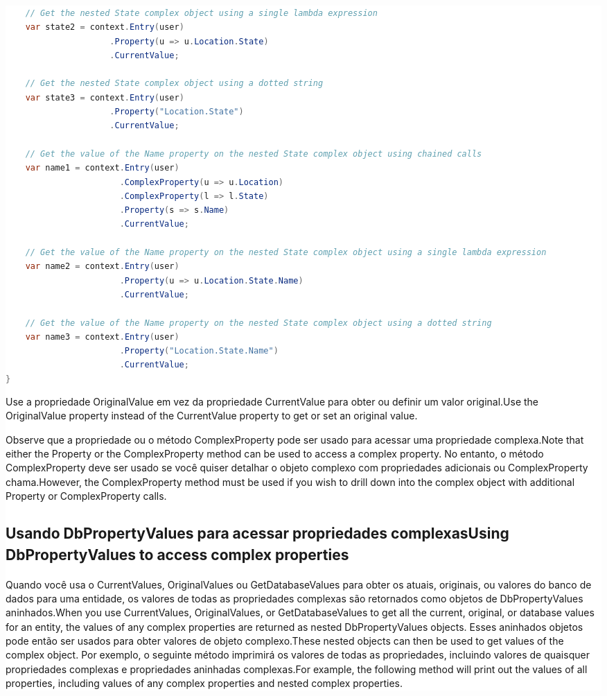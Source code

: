 ``` csharp
    // Get the nested State complex object using a single lambda expression
    var state2 = context.Entry(user)
                     .Property(u => u.Location.State)
                     .CurrentValue;

    // Get the nested State complex object using a dotted string
    var state3 = context.Entry(user)
                     .Property("Location.State")
                     .CurrentValue;

    // Get the value of the Name property on the nested State complex object using chained calls
    var name1 = context.Entry(user)
                       .ComplexProperty(u => u.Location)
                       .ComplexProperty(l => l.State)
                       .Property(s => s.Name)
                       .CurrentValue;

    // Get the value of the Name property on the nested State complex object using a single lambda expression
    var name2 = context.Entry(user)
                       .Property(u => u.Location.State.Name)
                       .CurrentValue;

    // Get the value of the Name property on the nested State complex object using a dotted string
    var name3 = context.Entry(user)
                       .Property("Location.State.Name")
                       .CurrentValue;
}
```  

<span data-ttu-id="e07a6-175">Use a propriedade OriginalValue em vez da propriedade CurrentValue para obter ou definir um valor original.</span><span class="sxs-lookup"><span data-stu-id="e07a6-175">Use the OriginalValue property instead of the CurrentValue property to get or set an original value.</span></span>  

<span data-ttu-id="e07a6-176">Observe que a propriedade ou o método ComplexProperty pode ser usado para acessar uma propriedade complexa.</span><span class="sxs-lookup"><span data-stu-id="e07a6-176">Note that either the Property or the ComplexProperty method can be used to access a complex property.</span></span> <span data-ttu-id="e07a6-177">No entanto, o método ComplexProperty deve ser usado se você quiser detalhar o objeto complexo com propriedades adicionais ou ComplexProperty chama.</span><span class="sxs-lookup"><span data-stu-id="e07a6-177">However, the ComplexProperty method must be used if you wish to drill down into the complex object with additional Property or ComplexProperty calls.</span></span>  

## <a name="using-dbpropertyvalues-to-access-complex-properties"></a><span data-ttu-id="e07a6-178">Usando DbPropertyValues para acessar propriedades complexas</span><span class="sxs-lookup"><span data-stu-id="e07a6-178">Using DbPropertyValues to access complex properties</span></span>  

<span data-ttu-id="e07a6-179">Quando você usa o CurrentValues, OriginalValues ou GetDatabaseValues para obter os atuais, originais, ou valores do banco de dados para uma entidade, os valores de todas as propriedades complexas são retornados como objetos de DbPropertyValues aninhados.</span><span class="sxs-lookup"><span data-stu-id="e07a6-179">When you use CurrentValues, OriginalValues, or GetDatabaseValues to get all the current, original, or database values for an entity, the values of any complex properties are returned as nested DbPropertyValues objects.</span></span> <span data-ttu-id="e07a6-180">Esses aninhados objetos pode então ser usados para obter valores de objeto complexo.</span><span class="sxs-lookup"><span data-stu-id="e07a6-180">These nested objects can then be used to get values of the complex object.</span></span> <span data-ttu-id="e07a6-181">Por exemplo, o seguinte método imprimirá os valores de todas as propriedades, incluindo valores de quaisquer propriedades complexas e propriedades aninhadas complexas.</span><span class="sxs-lookup"><span data-stu-id="e07a6-181">For example, the following method will print out the values of all properties, including values of any complex properties and nested complex properties.</span></span>  
